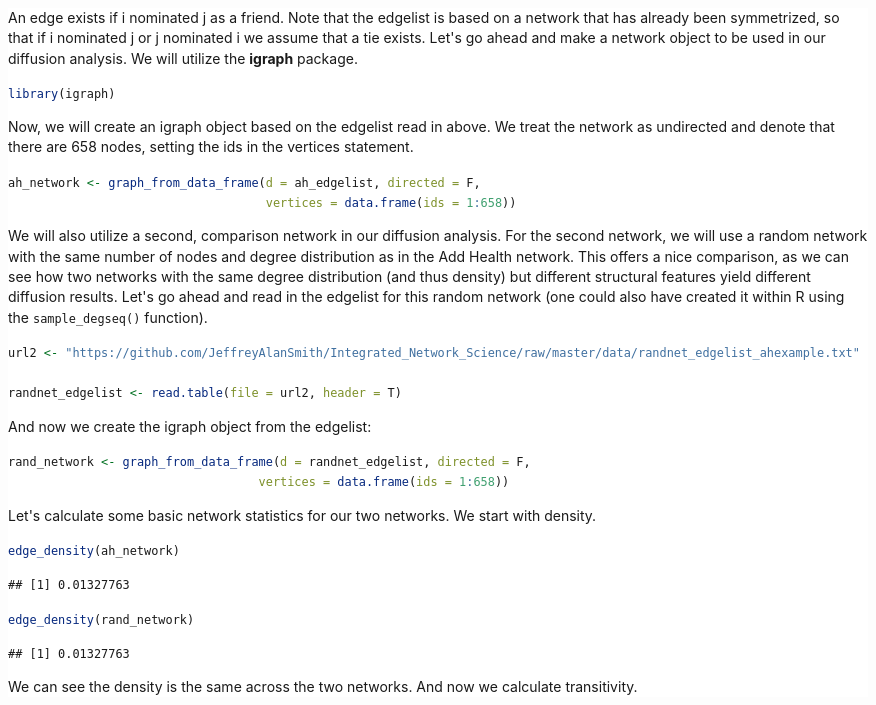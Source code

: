 An edge exists if i nominated j as a friend. Note that the edgelist is based on a network that has already been symmetrized, so that if i nominated j or j nominated i we assume that a tie exists. Let's go ahead and make a network object to be used in our diffusion analysis. We will utilize the **igraph** package.


```r
library(igraph) 
```

Now, we will create an igraph object based on the edgelist read in above. We treat the network as undirected and denote that there are 658 nodes, setting the ids in the vertices statement.  


```r
ah_network <- graph_from_data_frame(d = ah_edgelist, directed = F,
                                    vertices = data.frame(ids = 1:658)) 
```

We will also utilize a second, comparison network in our diffusion analysis. For the second network, we will use a random network with the same number of nodes and degree distribution as in the Add Health network. This offers a nice comparison, as we can see how two networks with the same degree distribution (and thus density) but different structural features yield different diffusion results. Let's go ahead and read in the edgelist for this random network (one could also have created it within R using the `sample_degseq()` function). 


```r
url2 <- "https://github.com/JeffreyAlanSmith/Integrated_Network_Science/raw/master/data/randnet_edgelist_ahexample.txt"

randnet_edgelist <- read.table(file = url2, header = T)
```

And now we create the igraph object from the edgelist:


```r
rand_network <- graph_from_data_frame(d = randnet_edgelist, directed = F, 
                                   vertices = data.frame(ids = 1:658))
```

Let's calculate some basic network statistics for our two networks. We start with density.


```r
edge_density(ah_network)
```

```
## [1] 0.01327763
```

```r
edge_density(rand_network) 
```

```
## [1] 0.01327763
```

We can see the density is the same across the two networks. And now we calculate transitivity.
